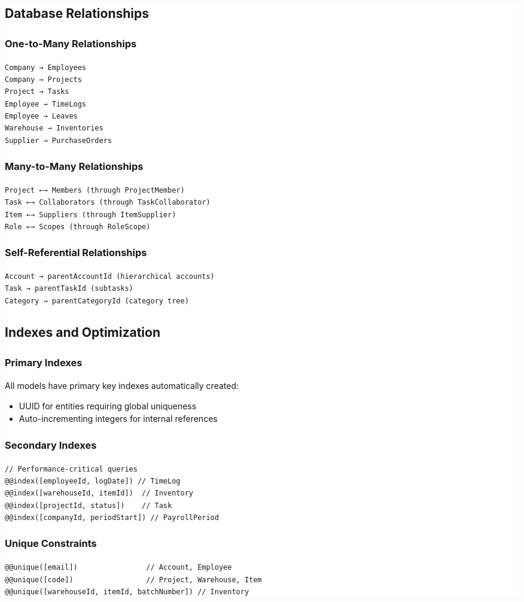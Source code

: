 ## Database Relationships

### One-to-Many Relationships

```
Company → Employees
Company → Projects
Project → Tasks
Employee → TimeLogs
Employee → Leaves
Warehouse → Inventories
Supplier → PurchaseOrders
```

### Many-to-Many Relationships

```
Project ←→ Members (through ProjectMember)
Task ←→ Collaborators (through TaskCollaborator)
Item ←→ Suppliers (through ItemSupplier)
Role ←→ Scopes (through RoleScope)
```

### Self-Referential Relationships

```
Account → parentAccountId (hierarchical accounts)
Task → parentTaskId (subtasks)
Category → parentCategoryId (category tree)
```

## Indexes and Optimization

### Primary Indexes

All models have primary key indexes automatically created:
- UUID for entities requiring global uniqueness
- Auto-incrementing integers for internal references

### Secondary Indexes

```prisma
// Performance-critical queries
@@index([employeeId, logDate]) // TimeLog
@@index([warehouseId, itemId])  // Inventory
@@index([projectId, status])    // Task
@@index([companyId, periodStart]) // PayrollPeriod
```

### Unique Constraints

```prisma
@@unique([email])                // Account, Employee
@@unique([code])                 // Project, Warehouse, Item
@@unique([warehouseId, itemId, batchNumber]) // Inventory
```
